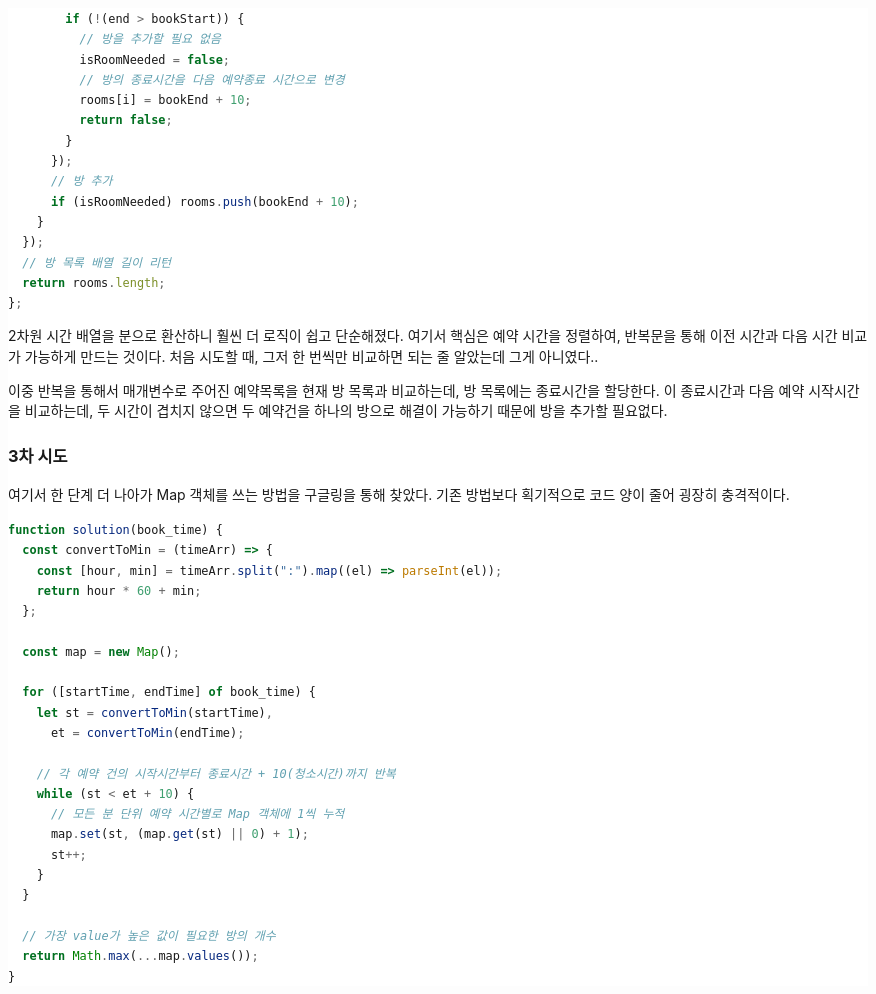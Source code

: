 ```jsx
        if (!(end > bookStart)) {
          // 방을 추가할 필요 없음
          isRoomNeeded = false;
          // 방의 종료시간을 다음 예약종료 시간으로 변경
          rooms[i] = bookEnd + 10;
          return false;
        }
      });
      // 방 추가
      if (isRoomNeeded) rooms.push(bookEnd + 10);
    }
  });
  // 방 목록 배열 길이 리턴
  return rooms.length;
};
```

2차원 시간 배열을 분으로 환산하니 훨씬 더 로직이 쉽고 단순해졌다. 여기서 핵심은 예약 시간을 정렬하여, 반복문을 통해 이전 시간과 다음 시간 비교가 가능하게 만드는 것이다. 처음 시도할 때, 그저 한 번씩만 비교하면 되는 줄 알았는데 그게 아니였다..

이중 반복을 통해서 매개변수로 주어진 예약목록을 현재 방 목록과 비교하는데, 방 목록에는 종료시간을 할당한다. 이 종료시간과 다음 예약 시작시간을 비교하는데, 두 시간이 겹치지 않으면 두 예약건을 하나의 방으로 해결이 가능하기 때문에 방을 추가할 필요없다.

### 3차 시도

여기서 한 단계 더 나아가 Map 객체를 쓰는 방법을 구글링을 통해 찾았다. 기존 방법보다 획기적으로 코드 양이 줄어 굉장히 충격적이다.

```jsx
function solution(book_time) {
  const convertToMin = (timeArr) => {
    const [hour, min] = timeArr.split(":").map((el) => parseInt(el));
    return hour * 60 + min;
  };

  const map = new Map();

  for ([startTime, endTime] of book_time) {
    let st = convertToMin(startTime),
      et = convertToMin(endTime);

    // 각 예약 건의 시작시간부터 종료시간 + 10(청소시간)까지 반복
    while (st < et + 10) {
      // 모든 분 단위 예약 시간별로 Map 객체에 1씩 누적
      map.set(st, (map.get(st) || 0) + 1);
      st++;
    }
  }

  // 가장 value가 높은 값이 필요한 방의 개수
  return Math.max(...map.values());
}
```
